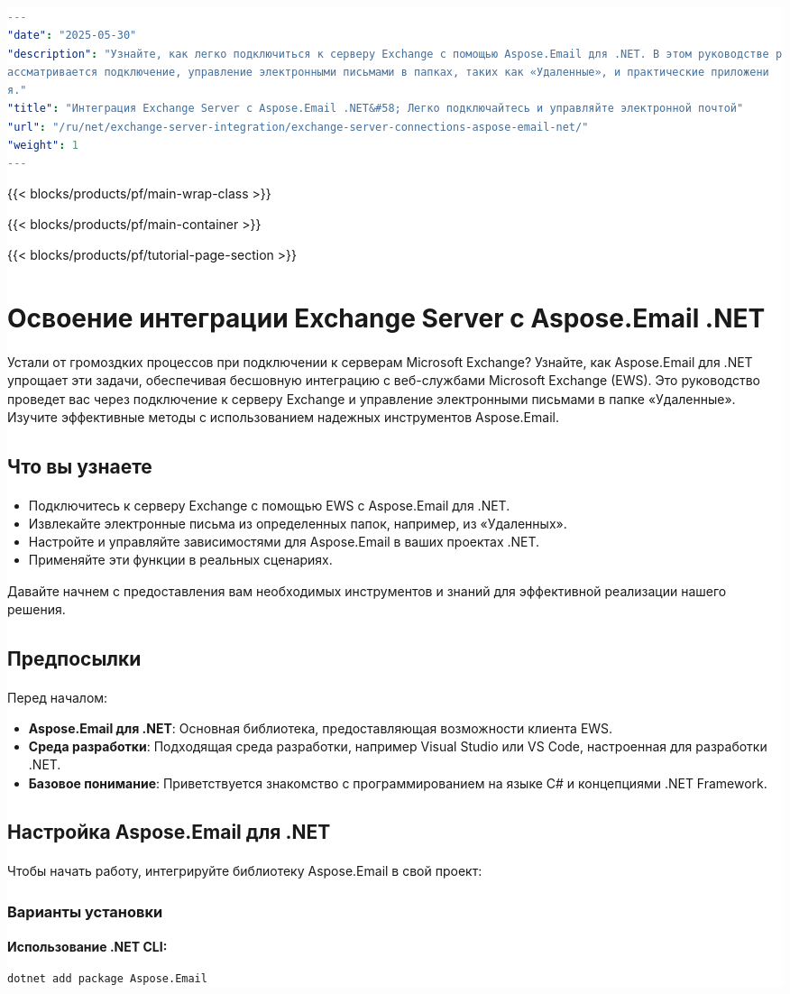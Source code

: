```yaml
---
"date": "2025-05-30"
"description": "Узнайте, как легко подключиться к серверу Exchange с помощью Aspose.Email для .NET. В этом руководстве рассматривается подключение, управление электронными письмами в папках, таких как «Удаленные», и практические приложения."
"title": "Интеграция Exchange Server с Aspose.Email .NET&#58; Легко подключайтесь и управляйте электронной почтой"
"url": "/ru/net/exchange-server-integration/exchange-server-connections-aspose-email-net/"
"weight": 1
---
```


{{< blocks/products/pf/main-wrap-class >}}

{{< blocks/products/pf/main-container >}}

{{< blocks/products/pf/tutorial-page-section >}}
# Освоение интеграции Exchange Server с Aspose.Email .NET

Устали от громоздких процессов при подключении к серверам Microsoft Exchange? Узнайте, как Aspose.Email для .NET упрощает эти задачи, обеспечивая бесшовную интеграцию с веб-службами Microsoft Exchange (EWS). Это руководство проведет вас через подключение к серверу Exchange и управление электронными письмами в папке «Удаленные». Изучите эффективные методы с использованием надежных инструментов Aspose.Email.

## Что вы узнаете
- Подключитесь к серверу Exchange с помощью EWS с Aspose.Email для .NET.
- Извлекайте электронные письма из определенных папок, например, из «Удаленных».
- Настройте и управляйте зависимостями для Aspose.Email в ваших проектах .NET.
- Применяйте эти функции в реальных сценариях.

Давайте начнем с предоставления вам необходимых инструментов и знаний для эффективной реализации нашего решения.

## Предпосылки
Перед началом:
- **Aspose.Email для .NET**: Основная библиотека, предоставляющая возможности клиента EWS.
- **Среда разработки**: Подходящая среда разработки, например Visual Studio или VS Code, настроенная для разработки .NET.
- **Базовое понимание**: Приветствуется знакомство с программированием на языке C# и концепциями .NET Framework.

## Настройка Aspose.Email для .NET
Чтобы начать работу, интегрируйте библиотеку Aspose.Email в свой проект:

### Варианты установки
**Использование .NET CLI:**
```bash
dotnet add package Aspose.Email
```
